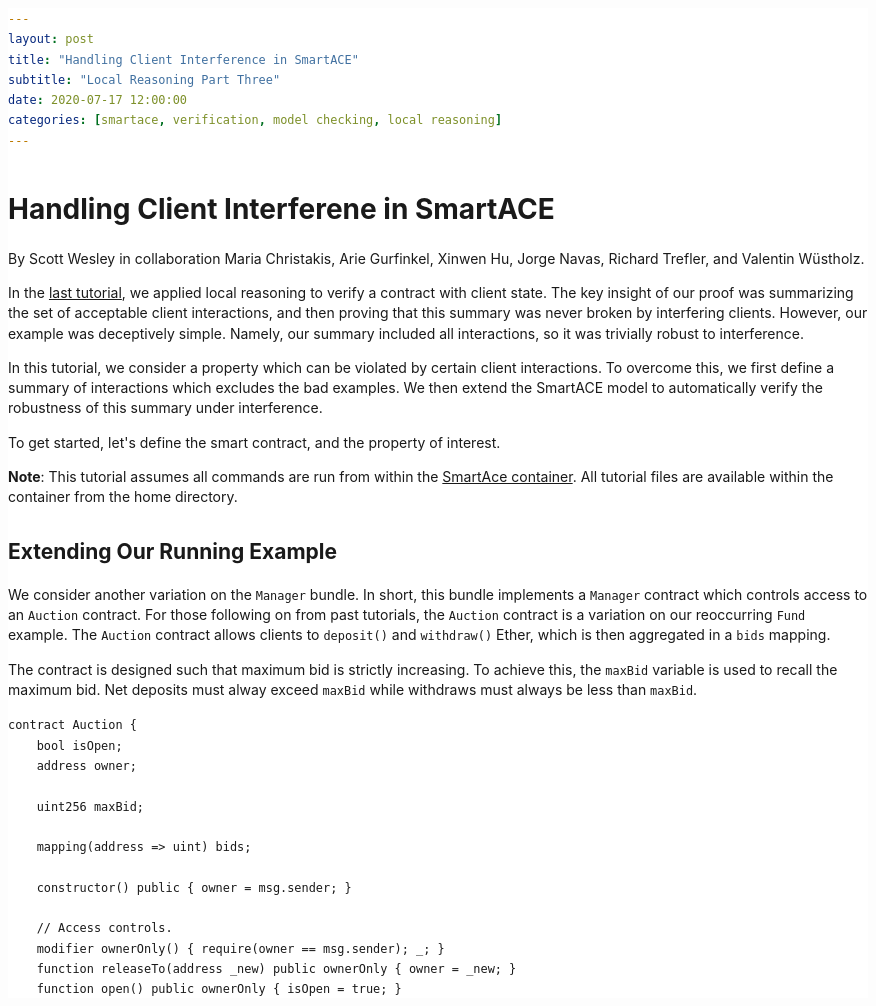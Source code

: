 ```yaml
---
layout: post
title: "Handling Client Interference in SmartACE"
subtitle: "Local Reasoning Part Three"
date: 2020-07-17 12:00:00
categories: [smartace, verification, model checking, local reasoning]
---
```


# Handling Client Interferene in SmartACE

By Scott Wesley in collaboration Maria Christakis, Arie Gurfinkel, Xinwen Hu,
Jorge Navas, Richard Trefler, and Valentin Wüstholz.

In the
[last tutorial](http://seahorn.github.io/smartace/verification/model%20checking/local%20reasoning/2020/06/15/smartace-local-reasoning-2.html),
we applied local reasoning to verify a contract with client state. The key
insight of our proof was summarizing the set of acceptable client interactions,
and then proving that this summary was never broken by interfering clients.
However, our example was deceptively simple. Namely, our summary included all
interactions, so it was trivially robust to interference.

In this tutorial, we consider a property which can be violated by certain client
interactions. To overcome this, we first define a summary of interactions which
excludes the bad examples. We then extend the SmartACE model to automatically
verify the robustness of this summary under interference.

To get started, let's define the smart contract, and the property of interest.

**Note**: This tutorial assumes all commands are run from within the
[SmartAce container](http://seahorn.github.io/smartace/install/docker/2020/06/08/smartace-installation.html).
All tutorial files are available within the container from the home directory.

## Extending Our Running Example

We consider another variation on the `Manager` bundle. In short, this bundle
implements a `Manager` contract which controls access to an `Auction` contract.
For those following on from past tutorials, the `Auction` contract is a
variation on our reoccurring `Fund` example. The `Auction` contract allows
clients to `deposit()` and `withdraw()` Ether, which is then aggregated in a
`bids` mapping.

The contract is designed such that maximum bid is strictly increasing. To
achieve this, the `maxBid` variable is used to recall the maximum bid. Net
deposits must alway exceed `maxBid` while withdraws must always be less than
`maxBid`.

```solidity
contract Auction {
    bool isOpen;
    address owner;

    uint256 maxBid;

    mapping(address => uint) bids;

    constructor() public { owner = msg.sender; }

    // Access controls.
    modifier ownerOnly() { require(owner == msg.sender); _; }
    function releaseTo(address _new) public ownerOnly { owner = _new; }
    function open() public ownerOnly { isOpen = true; }
```